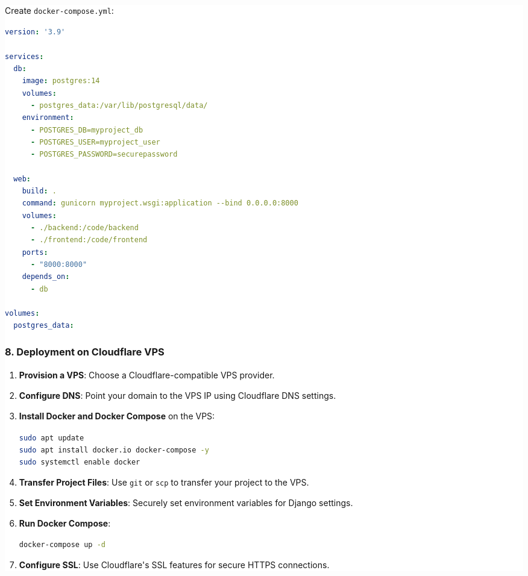 Create `docker-compose.yml`:

```yaml:docker-compose.yml
version: '3.9'

services:
  db:
    image: postgres:14
    volumes:
      - postgres_data:/var/lib/postgresql/data/
    environment:
      - POSTGRES_DB=myproject_db
      - POSTGRES_USER=myproject_user
      - POSTGRES_PASSWORD=securepassword

  web:
    build: .
    command: gunicorn myproject.wsgi:application --bind 0.0.0.0:8000
    volumes:
      - ./backend:/code/backend
      - ./frontend:/code/frontend
    ports:
      - "8000:8000"
    depends_on:
      - db

volumes:
  postgres_data:
```

### 8. Deployment on Cloudflare VPS

1. **Provision a VPS**: Choose a Cloudflare-compatible VPS provider.

2. **Configure DNS**: Point your domain to the VPS IP using Cloudflare DNS settings.

3. **Install Docker and Docker Compose** on the VPS:

    ```bash
    sudo apt update
    sudo apt install docker.io docker-compose -y
    sudo systemctl enable docker
    ```

4. **Transfer Project Files**: Use `git` or `scp` to transfer your project to the VPS.

5. **Set Environment Variables**: Securely set environment variables for Django settings.

6. **Run Docker Compose**:

    ```bash
    docker-compose up -d
    ```

7. **Configure SSL**: Use Cloudflare's SSL features for secure HTTPS connections.
